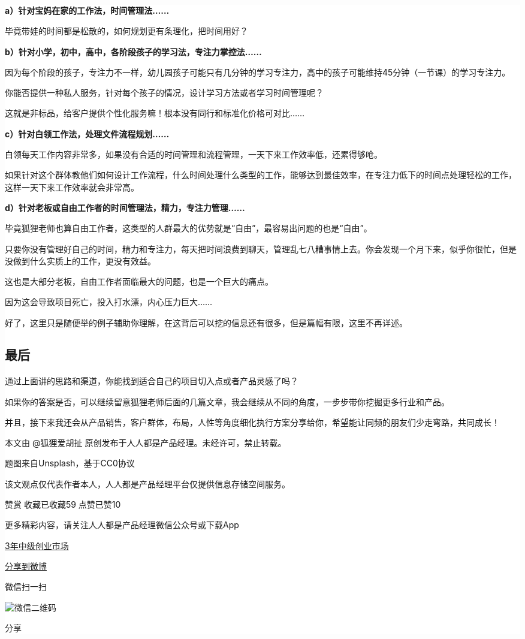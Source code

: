 **a）针对宝妈在家的工作法，时间管理法……**

毕竟带娃的时间都是松散的，如何规划更有条理化，把时间用好？

**b）针对小学，初中，高中，各阶段孩子的学习法，专注力掌控法……**

因为每个阶段的孩子，专注力不一样，幼儿园孩子可能只有几分钟的学习专注力，高中的孩子可能维持45分钟（一节课）的学习专注力。

你能否提供一种私人服务，针对每个孩子的情况，设计学习方法或者学习时间管理呢？

这就是非标品，给客户提供个性化服务嘛！根本没有同行和标准化价格可对比……

**c）针对白领工作法，处理文件流程规划……**

白领每天工作内容非常多，如果没有合适的时间管理和流程管理，一天下来工作效率低，还累得够呛。

如果针对这个群体教他们如何设计工作流程，什么时间处理什么类型的工作，能够达到最佳效率，在专注力低下的时间点处理轻松的工作，这样一天下来工作效率就会非常高。

**d）针对老板或自由工作者的时间管理法，精力，专注力管理……**

毕竟狐狸老师也算自由工作者，这类型的人群最大的优势就是“自由”，最容易出问题的也是“自由”。

只要你没有管理好自己的时间，精力和专注力，每天把时间浪费到聊天，管理乱七八糟事情上去。你会发现一个月下来，似乎你很忙，但是没做到什么实质上的工作，更没有效益。

这也是大部分老板，自由工作者面临最大的问题，也是一个巨大的痛点。

因为这会导致项目死亡，投入打水漂，内心压力巨大……

好了，这里只是随便举的例子辅助你理解，在这背后可以挖的信息还有很多，但是篇幅有限，这里不再详述。

## 最后

通过上面讲的思路和渠道，你能找到适合自己的项目切入点或者产品灵感了吗？

如果你的答案是否，可以继续留意狐狸老师后面的几篇文章，我会继续从不同的角度，一步步带你挖掘更多行业和产品。

并且，接下来我还会从产品销售，客户群体，布局，人性等角度细化执行方案分享给你，希望能让同频的朋友们少走弯路，共同成长！

本文由 @狐狸爱胡扯 原创发布于人人都是产品经理。未经许可，禁止转载。

题图来自Unsplash，基于CC0协议

该文观点仅代表作者本人，人人都是产品经理平台仅提供信息存储空间服务。

赞赏 收藏已收藏59 点赞已赞10

更多精彩内容，请关注人人都是产品经理微信公众号或下载App

[3年](https://www.woshipm.com/tag/3%e5%b9%b4)[中级](https://www.woshipm.com/tag/%e4%b8%ad%e7%ba%a7)[创业市场](https://www.woshipm.com/tag/%e5%88%9b%e4%b8%9a%e5%b8%82%e5%9c%ba)

[分享到微博](https://service.weibo.com/share/share.php?appkey=2775287854&title=从市场维度告诉你：创业该卖什么？&url=https://www.woshipm.com/chuangye/5758642.html&pic=https://image.woshipm.com/wp-files/2023/02/uJI780sftMSepHfF0Hxj.png)

微信扫一扫

![微信二维码](https://api.pwmqr.com/qrcode/create/?url=https://www.woshipm.com/chuangye/5758642.html)

分享